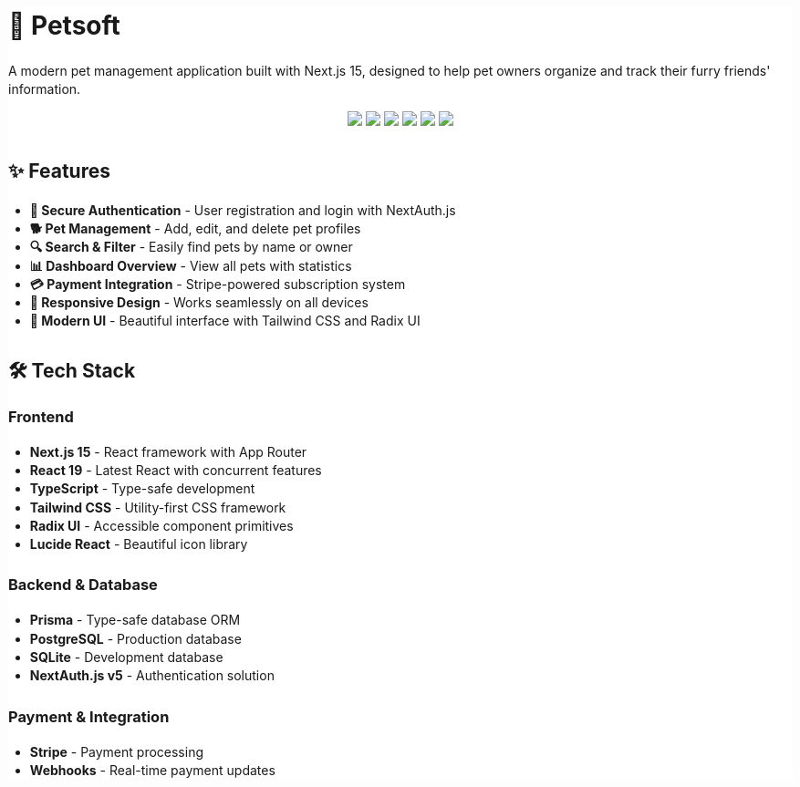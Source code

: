# 🐾 Petsoft

A modern pet management application built with Next.js 15, designed to help pet owners organize and track their furry friends' information.

<div align="center">
  <img src="https://img.shields.io/badge/Next.js-000000?style=flat-square&logo=next.js&logoColor=white"/>
  <img src="https://img.shields.io/badge/TypeScript-3178C6?style=flat-square&logo=typescript&logoColor=white"/>
  <img src="https://img.shields.io/badge/TailwindCSS-38B2AC?style=flat-square&logo=tailwindcss&logoColor=white"/>
  <img src="https://img.shields.io/badge/Radix_UI-000000?style=flat-square&logo=radix-ui&logoColor=white"/>
  <img src="https://img.shields.io/badge/Prisma-2D3748?style=flat-square&logo=prisma&logoColor=white"/>
  <img src="https://img.shields.io/badge/Zod-3E67B1?style=flat-square&logo=zod&logoColor=white"/>
</div>

## ✨ Features

- **🔐 Secure Authentication** - User registration and login with NextAuth.js
- **🐕 Pet Management** - Add, edit, and delete pet profiles
- **🔍 Search & Filter** - Easily find pets by name or owner
- **📊 Dashboard Overview** - View all pets with statistics
- **💳 Payment Integration** - Stripe-powered subscription system
- **📱 Responsive Design** - Works seamlessly on all devices
- **🎨 Modern UI** - Beautiful interface with Tailwind CSS and Radix UI

## 🛠️ Tech Stack

### Frontend

- **Next.js 15** - React framework with App Router
- **React 19** - Latest React with concurrent features
- **TypeScript** - Type-safe development
- **Tailwind CSS** - Utility-first CSS framework
- **Radix UI** - Accessible component primitives
- **Lucide React** - Beautiful icon library

### Backend & Database

- **Prisma** - Type-safe database ORM
- **PostgreSQL** - Production database
- **SQLite** - Development database
- **NextAuth.js v5** - Authentication solution

### Payment & Integration

- **Stripe** - Payment processing
- **Webhooks** - Real-time payment updates
